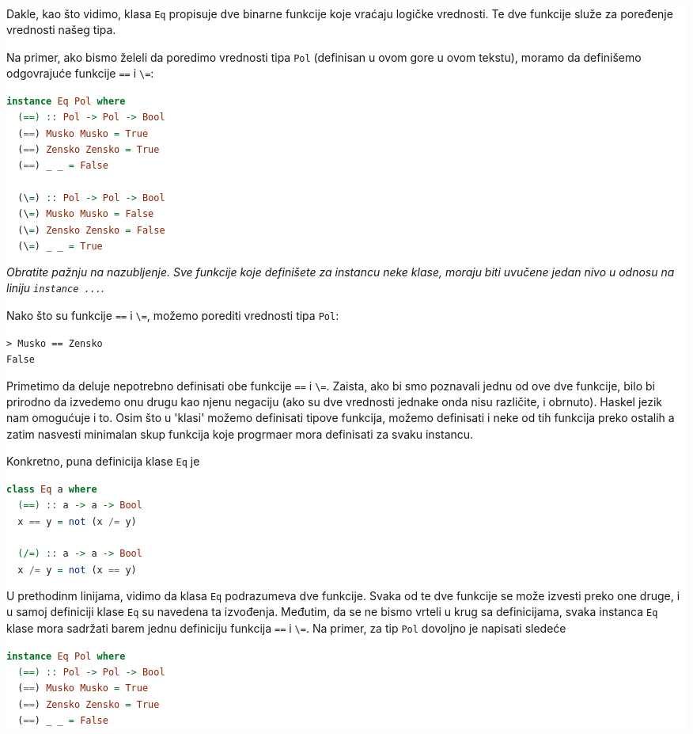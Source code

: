 Dakle, kao što vidimo, klasa `Eq` propisuje dve binarne funkcije koje vraćaju logičke vrednosti. Te dve funkcije služe za poređenje vrednosti našeg tipa.

Na primer, ako bismo želeli da poredimo vrednosti tipa `Pol` (definisan u ovom gore u ovom tekstu), moramo da definišemo odgovrajuće funkcije `==` i `\=`:

```haskell
instance Eq Pol where
  (==) :: Pol -> Pol -> Bool
  (==) Musko Musko = True
  (==) Zensko Zensko = True
  (==) _ _ = False

  (\=) :: Pol -> Pol -> Bool
  (\=) Musko Musko = False
  (\=) Zensko Zensko = False
  (\=) _ _ = True
```

*Obratite pažnju na nazubljenje. Sve funkcije koje definišete za instancu neke klase, moraju biti uvučene jedan nivo u odnosu na liniju `instance ...`.*

Nako što su funkcije `==` i `\=`, možemo porediti vrednosti tipa `Pol`:

```
> Musko == Zensko
False
```

Primetimo da deluje nepotrebno definisati obe funkcije `==` i `\=`. Zaista, ako bi smo poznavali jednu od ove dve funkcije, bilo bi prirodno da izvedemo onu drugu kao njenu negaciju (ako su dve vrednosti jednake onda nisu različite, i obrnuto). Haskel jezik nam omogućuje i to. Osim što u 'klasi' možemo definisati tipove funkcija, možemo definisati i neke od tih funkcija preko ostalih a zatim nasvesti minimalan skup funkcija koje progrmaer mora definisati za svaku instancu.

Konkretno, puna definicija klase `Eq` je

```haskell
class Eq a where
  (==) :: a -> a -> Bool
  x == y = not (x /= y)
  
  (/=) :: a -> a -> Bool
  x /= y = not (x == y)
```

U prethodinm linijama, vidimo da klasa `Eq` podrazumeva dve funkcije. Svaka od te dve funkcije se može izvesti preko one druge, i u samoj definiciji klase `Eq` su navedena ta izvođenja. Međutim, da se ne bismo vrteli u krug sa definicijama, svaka instanca `Eq` klase mora sadržati barem jednu definiciju funkcija `==` i `\=`. Na primer, za tip `Pol` dovoljno je napisati sledeće


```haskell
instance Eq Pol where
  (==) :: Pol -> Pol -> Bool
  (==) Musko Musko = True
  (==) Zensko Zensko = True
  (==) _ _ = False
```
